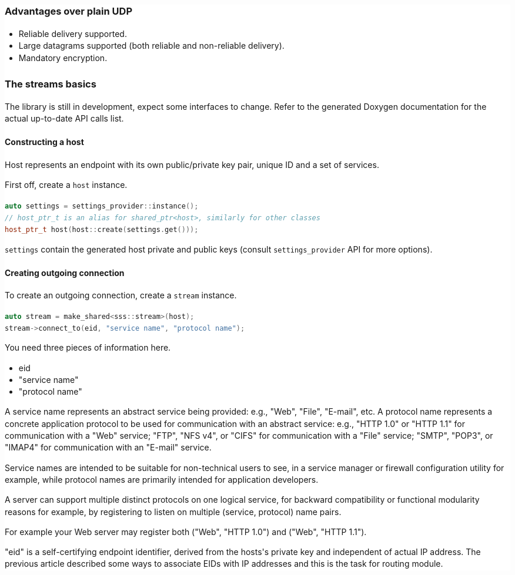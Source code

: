 ### Advantages over plain UDP

 * Reliable delivery supported.
 * Large datagrams supported (both reliable and non-reliable delivery).
 * Mandatory encryption.

### The streams basics

The library is still in development, expect some interfaces to change. Refer to the generated
Doxygen documentation for the actual up-to-date API calls list.

#### Constructing a host

Host represents an endpoint with its own public/private key pair, unique ID and a set of services.

First off, create a `host` instance.

```cpp
auto settings = settings_provider::instance();
// host_ptr_t is an alias for shared_ptr<host>, similarly for other classes
host_ptr_t host(host::create(settings.get()));
```

`settings` contain the generated host private and public keys (consult `settings_provider` API for
more options).

#### Creating outgoing connection

To create an outgoing connection, create a `stream` instance.

```cpp
auto stream = make_shared<sss::stream>(host);
stream->connect_to(eid, "service name", "protocol name");
```

You need three pieces of information here.

 * eid
 * "service name"
 * "protocol name"

A service name represents an abstract service being provided: e.g., "Web", "File", "E-mail", etc.
A protocol name represents a concrete application protocol to be used for communication with an
abstract service: e.g., "HTTP 1.0" or "HTTP 1.1" for communication with a "Web" service; "FTP",
"NFS v4", or "CIFS" for communication with a "File" service; "SMTP", "POP3", or "IMAP4" for
communication with an "E-mail" service.

Service names are intended to be suitable for non-technical users to see, in a service manager or
firewall configuration utility for example, while protocol names are primarily intended for
application developers.

A server can support multiple distinct protocols on one logical service, for backward
compatibility or functional modularity reasons for example, by registering to listen on multiple
(service, protocol) name pairs.

For example your Web server may register both ("Web", "HTTP 1.0") and ("Web", "HTTP 1.1").

"eid" is a self-certifying endpoint identifier, derived from the hosts's private key and
independent of actual IP address. The previous article described some ways to associate EIDs with
IP addresses and this is the task for routing module.
